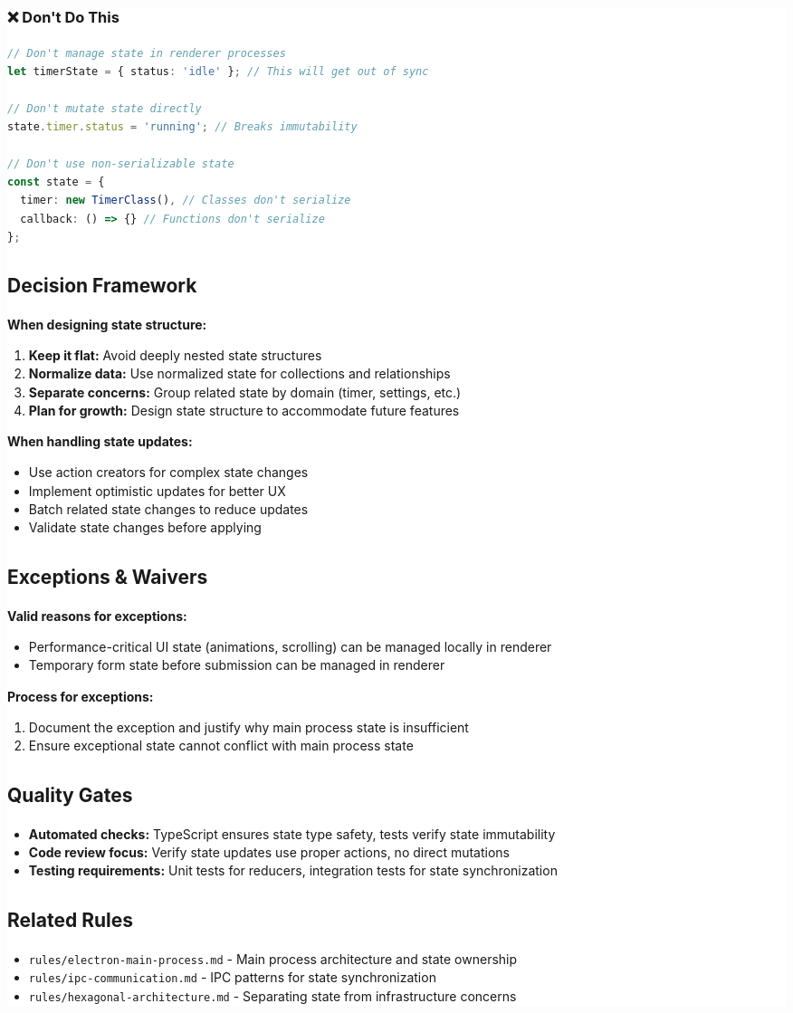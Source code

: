 ### ❌ Don't Do This

```typescript
// Don't manage state in renderer processes
let timerState = { status: 'idle' }; // This will get out of sync

// Don't mutate state directly
state.timer.status = 'running'; // Breaks immutability

// Don't use non-serializable state
const state = {
  timer: new TimerClass(), // Classes don't serialize
  callback: () => {} // Functions don't serialize
};
```

## Decision Framework

**When designing state structure:**

1. **Keep it flat:** Avoid deeply nested state structures
2. **Normalize data:** Use normalized state for collections and relationships
3. **Separate concerns:** Group related state by domain (timer, settings, etc.)
4. **Plan for growth:** Design state structure to accommodate future features

**When handling state updates:**

- Use action creators for complex state changes
- Implement optimistic updates for better UX
- Batch related state changes to reduce updates
- Validate state changes before applying

## Exceptions & Waivers

**Valid reasons for exceptions:**

- Performance-critical UI state (animations, scrolling) can be managed locally in renderer
- Temporary form state before submission can be managed in renderer

**Process for exceptions:**

1. Document the exception and justify why main process state is insufficient
2. Ensure exceptional state cannot conflict with main process state

## Quality Gates

- **Automated checks:** TypeScript ensures state type safety, tests verify state immutability
- **Code review focus:** Verify state updates use proper actions, no direct mutations
- **Testing requirements:** Unit tests for reducers, integration tests for state synchronization

## Related Rules

- `rules/electron-main-process.md` - Main process architecture and state ownership
- `rules/ipc-communication.md` - IPC patterns for state synchronization
- `rules/hexagonal-architecture.md` - Separating state from infrastructure concerns
